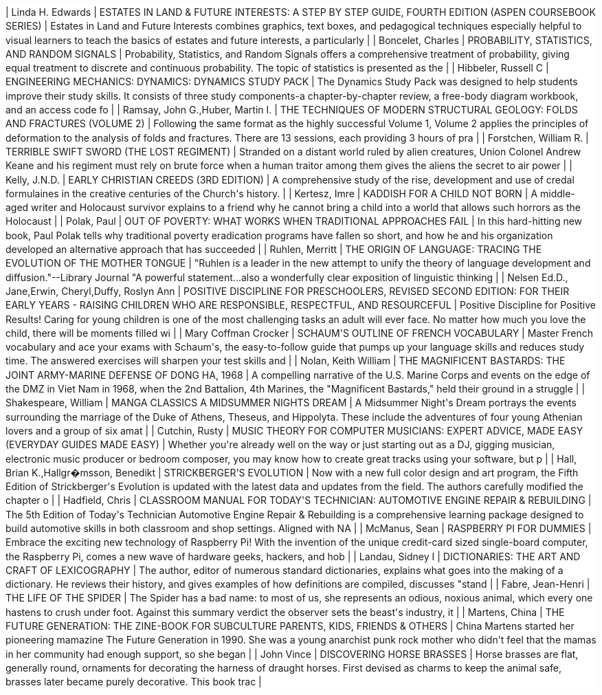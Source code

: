 | Linda H. Edwards | ESTATES IN LAND &AMP; FUTURE INTERESTS: A STEP BY STEP GUIDE, FOURTH EDITION (ASPEN COURSEBOOK SERIES) | Estates in Land and Future Interests combines graphics, text boxes, and pedagogical techniques especially helpful to visual learners to teach the basics of estates and future interests, a particularly |
| Boncelet, Charles | PROBABILITY, STATISTICS, AND RANDOM SIGNALS | Probability, Statistics, and Random Signals offers a comprehensive treatment of probability, giving equal treatment to discrete and continuous probability. The topic of statistics is presented as the  |
| Hibbeler, Russell C | ENGINEERING MECHANICS: DYNAMICS: DYNAMICS STUDY PACK | The Dynamics Study Pack was designed to help students improve their study skills. It consists of three study components-a chapter-by-chapter review, a free-body diagram workbook, and an access code fo |
| Ramsay, John G.,Huber, Martin I. | THE TECHNIQUES OF MODERN STRUCTURAL GEOLOGY: FOLDS AND FRACTURES (VOLUME 2) | Following the same format as the highly successful Volume 1, Volume 2 applies the principles of deformation to the analysis of folds and fractures. There are 13 sessions, each providing 3 hours of pra |
| Forstchen, William R. | TERRIBLE SWIFT SWORD (THE LOST REGIMENT) | Stranded on a distant world ruled by alien creatures, Union Colonel Andrew Keane and his regiment must rely on brute force when a human traitor among them gives the aliens the secret to air power |
| Kelly, J.N.D. | EARLY CHRISTIAN CREEDS (3RD EDITION) | A comprehensive study of the rise, development and use of credal formulaines in the creative centuries of the Church's history. |
| Kertesz, Imre | KADDISH FOR A CHILD NOT BORN | A middle-aged writer and Holocaust survivor explains to a friend why he cannot bring a child into a world that allows such horrors as the Holocaust |
| Polak, Paul | OUT OF POVERTY: WHAT WORKS WHEN TRADITIONAL APPROACHES FAIL | In this hard-hitting new book, Paul Polak tells why traditional poverty eradication programs have fallen so short, and how he and his organization developed an alternative approach that has succeeded  |
| Ruhlen, Merritt | THE ORIGIN OF LANGUAGE: TRACING THE EVOLUTION OF THE MOTHER TONGUE | "Ruhlen is a leader in the new attempt to unify the theory of language development and diffusion."--Library Journal  "A powerful statement...also a wonderfully clear exposition of linguistic thinking  |
| Nelsen Ed.D., Jane,Erwin, Cheryl,Duffy, Roslyn Ann | POSITIVE DISCIPLINE FOR PRESCHOOLERS, REVISED SECOND EDITION: FOR THEIR EARLY YEARS - RAISING CHILDREN WHO ARE RESPONSIBLE, RESPECTFUL, AND RESOURCEFUL | Positive Discipline for Positive Results! Caring for young children is one of the most challenging tasks an adult will ever face. No matter how much you love the child, there will be moments filled wi |
| Mary Coffman Crocker | SCHAUM'S OUTLINE OF FRENCH VOCABULARY | Master French vocabulary and ace your exams with Schaum's, the easy-to-follow guide that pumps up your language skills and reduces study time. The answered exercises will sharpen your test skills and  |
| Nolan, Keith William | THE MAGNIFICENT BASTARDS: THE JOINT ARMY-MARINE DEFENSE OF DONG HA, 1968 | A compelling narrative of the U.S. Marine Corps and events on the edge of the DMZ in Viet Nam in 1968, when the 2nd Battalion, 4th Marines, the "Magnificent Bastards," held their ground in a struggle  |
| Shakespeare, William | MANGA CLASSICS A MIDSUMMER NIGHTS DREAM | A Midsummer Night's Dream portrays the events surrounding the marriage of the Duke of Athens, Theseus, and Hippolyta. These include the adventures of four young Athenian lovers and a group of six amat |
| Cutchin, Rusty | MUSIC THEORY FOR COMPUTER MUSICIANS: EXPERT ADVICE, MADE EASY (EVERYDAY GUIDES MADE EASY) | Whether you're already well on the way or just starting out as a DJ, gigging musician, electronic music producer or bedroom composer, you may know how to create great tracks using your software, but p |
| Hall, Brian K.,Hallgr�msson, Benedikt | STRICKBERGER'S EVOLUTION | Now with a new full color design and art program, the Fifth Edition of Strickberger's Evolution is updated with the latest data and updates from the field. The authors carefully modified the chapter o |
| Hadfield, Chris | CLASSROOM MANUAL FOR TODAY'S TECHNICIAN: AUTOMOTIVE ENGINE REPAIR &AMP; REBUILDING | The 5th Edition of Today's Technician Automotive Engine Repair & Rebuilding is a comprehensive learning package designed to build automotive skills in both classroom and shop settings. Aligned with NA |
| McManus, Sean | RASPBERRY PI FOR DUMMIES |  Embrace the exciting new technology of Raspberry Pi!   With the invention of the unique credit-card sized single-board computer, the Raspberry Pi, comes a new wave of hardware geeks, hackers, and hob |
| Landau, Sidney I | DICTIONARIES: THE ART AND CRAFT OF LEXICOGRAPHY | The author, editor of numerous standard dictionaries, explains what goes into the making of a dictionary. He reviews their history, and gives examples of how definitions are compiled, discusses "stand |
| Fabre, Jean-Henri | THE LIFE OF THE SPIDER | The Spider has a bad name: to most of us, she represents an odious, noxious animal, which every one hastens to crush under foot. Against this summary verdict the observer sets the beast's industry, it |
| Martens, China | THE FUTURE GENERATION: THE ZINE-BOOK FOR SUBCULTURE PARENTS, KIDS, FRIENDS &AMP; OTHERS | China Martens started her pioneering mamazine The Future Generation in 1990. She was a young anarchist punk rock mother who didn't feel that the mamas in her community had enough support, so she began |
| John Vince | DISCOVERING HORSE BRASSES | Horse brasses are flat, generally round, ornaments for decorating the harness of draught horses. First devised as charms to keep the animal safe, brasses later became purely decorative. This book trac |